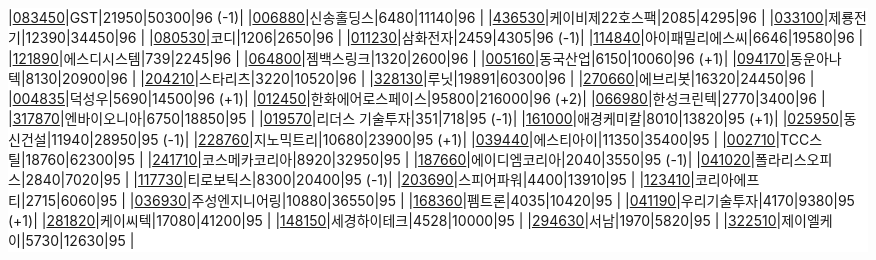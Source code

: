 |[083450](https://finance.daum.net/quotes/A083450)|GST|21950|50300|96 (-1)|
|[006880](https://finance.daum.net/quotes/A006880)|신송홀딩스|6480|11140|96 |
|[436530](https://finance.daum.net/quotes/A436530)|케이비제22호스팩|2085|4295|96 |
|[033100](https://finance.daum.net/quotes/A033100)|제룡전기|12390|34450|96 |
|[080530](https://finance.daum.net/quotes/A080530)|코디|1206|2650|96 |
|[011230](https://finance.daum.net/quotes/A011230)|삼화전자|2459|4305|96 (-1)|
|[114840](https://finance.daum.net/quotes/A114840)|아이패밀리에스씨|6646|19580|96 |
|[121890](https://finance.daum.net/quotes/A121890)|에스디시스템|739|2245|96 |
|[064800](https://finance.daum.net/quotes/A064800)|젬백스링크|1320|2600|96 |
|[005160](https://finance.daum.net/quotes/A005160)|동국산업|6150|10060|96 (+1)|
|[094170](https://finance.daum.net/quotes/A094170)|동운아나텍|8130|20900|96 |
|[204210](https://finance.daum.net/quotes/A204210)|스타리츠|3220|10520|96 |
|[328130](https://finance.daum.net/quotes/A328130)|루닛|19891|60300|96 |
|[270660](https://finance.daum.net/quotes/A270660)|에브리봇|16320|24450|96 |
|[004835](https://finance.daum.net/quotes/A004835)|덕성우|5690|14500|96 (+1)|
|[012450](https://finance.daum.net/quotes/A012450)|한화에어로스페이스|95800|216000|96 (+2)|
|[066980](https://finance.daum.net/quotes/A066980)|한성크린텍|2770|3400|96 |
|[317870](https://finance.daum.net/quotes/A317870)|엔바이오니아|6750|18850|95 |
|[019570](https://finance.daum.net/quotes/A019570)|리더스 기술투자|351|718|95 (-1)|
|[161000](https://finance.daum.net/quotes/A161000)|애경케미칼|8010|13820|95 (+1)|
|[025950](https://finance.daum.net/quotes/A025950)|동신건설|11940|28950|95 (-1)|
|[228760](https://finance.daum.net/quotes/A228760)|지노믹트리|10680|23900|95 (+1)|
|[039440](https://finance.daum.net/quotes/A039440)|에스티아이|11350|35400|95 |
|[002710](https://finance.daum.net/quotes/A002710)|TCC스틸|18760|62300|95 |
|[241710](https://finance.daum.net/quotes/A241710)|코스메카코리아|8920|32950|95 |
|[187660](https://finance.daum.net/quotes/A187660)|에이디엠코리아|2040|3550|95 (-1)|
|[041020](https://finance.daum.net/quotes/A041020)|폴라리스오피스|2840|7020|95 |
|[117730](https://finance.daum.net/quotes/A117730)|티로보틱스|8300|20400|95 (-1)|
|[203690](https://finance.daum.net/quotes/A203690)|스피어파워|4400|13910|95 |
|[123410](https://finance.daum.net/quotes/A123410)|코리아에프티|2715|6060|95 |
|[036930](https://finance.daum.net/quotes/A036930)|주성엔지니어링|10880|36550|95 |
|[168360](https://finance.daum.net/quotes/A168360)|펨트론|4035|10420|95 |
|[041190](https://finance.daum.net/quotes/A041190)|우리기술투자|4170|9380|95 (+1)|
|[281820](https://finance.daum.net/quotes/A281820)|케이씨텍|17080|41200|95 |
|[148150](https://finance.daum.net/quotes/A148150)|세경하이테크|4528|10000|95 |
|[294630](https://finance.daum.net/quotes/A294630)|서남|1970|5820|95 |
|[322510](https://finance.daum.net/quotes/A322510)|제이엘케이|5730|12630|95 |